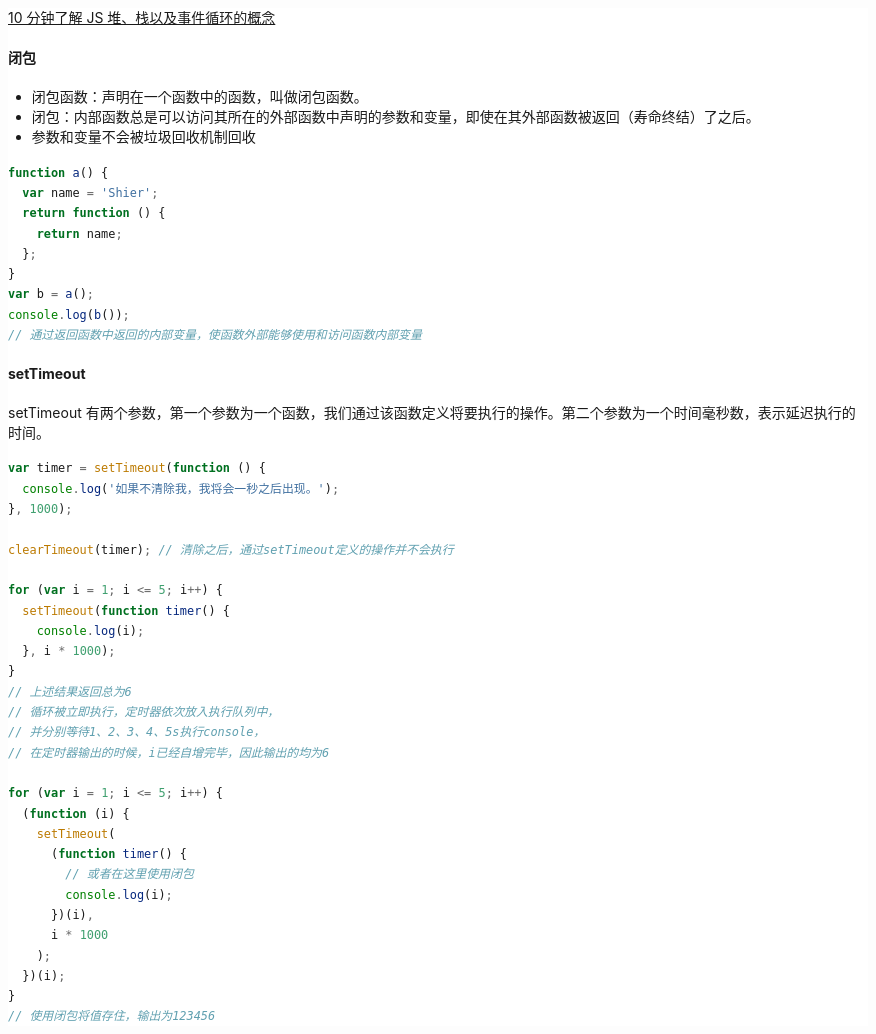 [10 分钟了解 JS 堆、栈以及事件循环的概念](https://juejin.cn/post/6844903618999500808)

#### 闭包

- 闭包函数：声明在一个函数中的函数，叫做闭包函数。
- 闭包：内部函数总是可以访问其所在的外部函数中声明的参数和变量，即使在其外部函数被返回（寿命终结）了之后。
- 参数和变量不会被垃圾回收机制回收

```js
function a() {
  var name = 'Shier';
  return function () {
    return name;
  };
}
var b = a();
console.log(b());
// 通过返回函数中返回的内部变量，使函数外部能够使用和访问函数内部变量
```

#### setTimeout

setTimeout 有两个参数，第一个参数为一个函数，我们通过该函数定义将要执行的操作。第二个参数为一个时间毫秒数，表示延迟执行的时间。

```js
var timer = setTimeout(function () {
  console.log('如果不清除我，我将会一秒之后出现。');
}, 1000);

clearTimeout(timer); // 清除之后，通过setTimeout定义的操作并不会执行

for (var i = 1; i <= 5; i++) {
  setTimeout(function timer() {
    console.log(i);
  }, i * 1000);
}
// 上述结果返回总为6
// 循环被立即执行，定时器依次放入执行队列中，
// 并分别等待1、2、3、4、5s执行console，
// 在定时器输出的时候，i已经自增完毕，因此输出的均为6

for (var i = 1; i <= 5; i++) {
  (function (i) {
    setTimeout(
      (function timer() {
        // 或者在这里使用闭包
        console.log(i);
      })(i),
      i * 1000
    );
  })(i);
}
// 使用闭包将值存住，输出为123456
```

